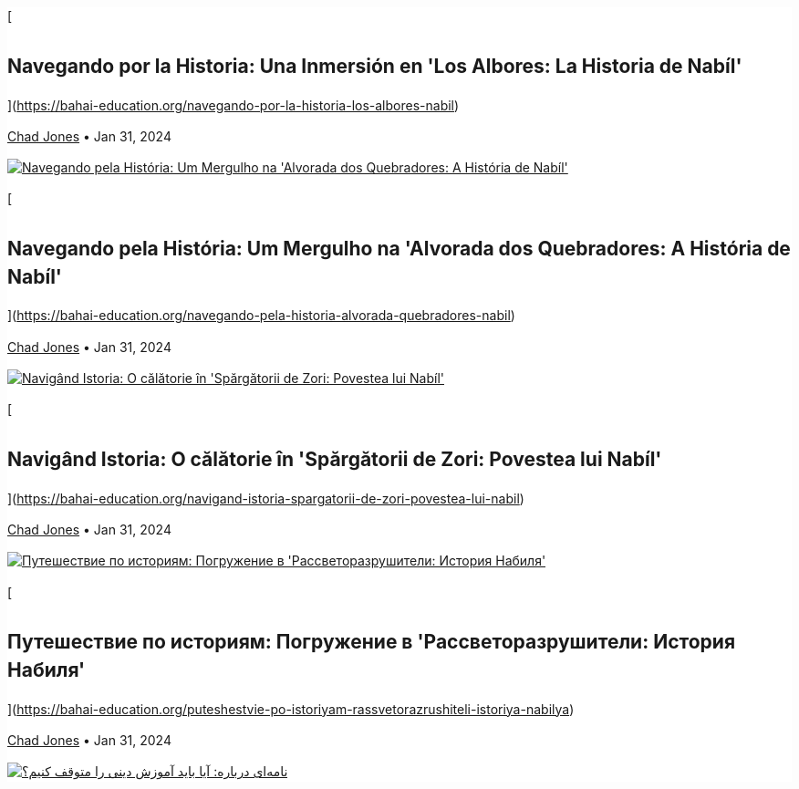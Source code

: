 [

## Navegando por la Historia: Una Inmersión en 'Los Albores: La Historia de Nabíl'

](https://bahai-education.org/navegando-por-la-historia-los-albores-nabil)

[](https://bahai-education.org/navegando-por-la-historia-los-albores-nabil)[Chad Jones](https://bahai-education.org/authors/chad-jones) • Jan 31, 2024

[![Navegando pela História: Um Mergulho na 'Alvorada dos Quebradores: A História de Nabíl'](https://bahai-ed.imgix.net/posts/2024-01-31_navigating-histories/dawn-breakers-story.png?w=298&h=198&fm=webp&q=90&fit=crop&crop=faces)](https://bahai-education.org/navegando-pela-historia-alvorada-quebradores-nabil)

[

## Navegando pela História: Um Mergulho na 'Alvorada dos Quebradores: A História de Nabíl'

](https://bahai-education.org/navegando-pela-historia-alvorada-quebradores-nabil)

[](https://bahai-education.org/navegando-pela-historia-alvorada-quebradores-nabil)[Chad Jones](https://bahai-education.org/authors/chad-jones) • Jan 31, 2024

[![Navigând Istoria: O călătorie în 'Spărgătorii de Zori: Povestea lui Nabíl'](https://bahai-ed.imgix.net/posts/2024-01-31_navigating-histories/dawn-breakers-story.png?w=298&h=198&fm=webp&q=90&fit=crop&crop=faces)](https://bahai-education.org/navigand-istoria-spargatorii-de-zori-povestea-lui-nabil)

[

## Navigând Istoria: O călătorie în 'Spărgătorii de Zori: Povestea lui Nabíl'

](https://bahai-education.org/navigand-istoria-spargatorii-de-zori-povestea-lui-nabil)

[](https://bahai-education.org/navigand-istoria-spargatorii-de-zori-povestea-lui-nabil)[Chad Jones](https://bahai-education.org/authors/chad-jones) • Jan 31, 2024

[![Путешествие по историям: Погружение в 'Рассветоразрушители: История Набиля'](https://bahai-ed.imgix.net/posts/2024-01-31_navigating-histories/dawn-breakers-story.png?w=298&h=198&fm=webp&q=90&fit=crop&crop=faces)](https://bahai-education.org/puteshestvie-po-istoriyam-rassvetorazrushiteli-istoriya-nabilya)

[

## Путешествие по историям: Погружение в 'Рассветоразрушители: История Набиля'

](https://bahai-education.org/puteshestvie-po-istoriyam-rassvetorazrushiteli-istoriya-nabilya)

[](https://bahai-education.org/puteshestvie-po-istoriyam-rassvetorazrushiteli-istoriya-nabilya)[Chad Jones](https://bahai-education.org/authors/chad-jones) • Jan 31, 2024

[![نامه‌ای درباره: آیا باید آموزش دینی را متوقف کنیم؟](https://bahai-ed.imgix.net/posts/2024-01-29_letter-pause-teaching/letter-uhj.png?w=298&h=198&fm=webp&q=90&fit=crop&crop=faces)](https://bahai-education.org/نامه‌ای-درباره-آیا-باید-آموزش-دینی-را-متوقف-کنیم)
